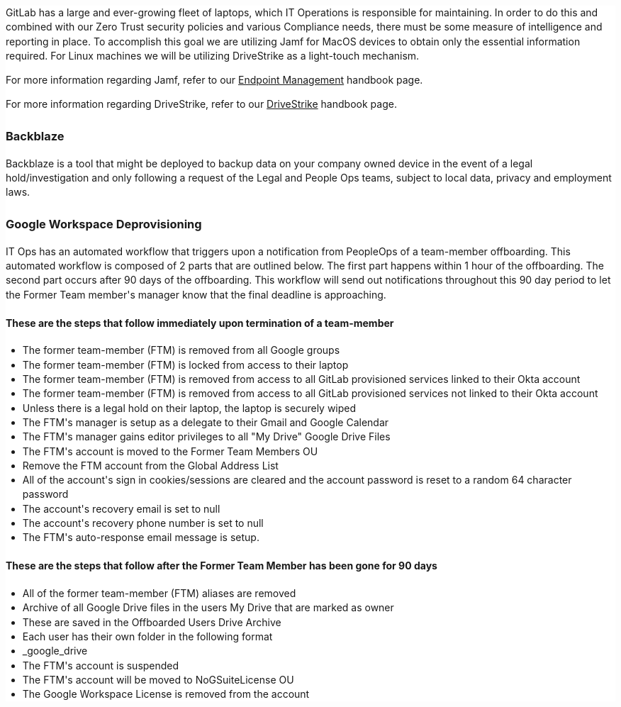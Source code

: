 GitLab has a large and ever-growing fleet of laptops, which IT Operations is responsible for maintaining.
In order to do this and combined with our Zero Trust security policies and various Compliance needs, there must be some measure of intelligence and reporting in place.
To accomplish this goal we are utilizing Jamf for MacOS devices to obtain only the essential information required. For Linux machines we will be utilizing DriveStrike as a light-touch mechanism.

For more information regarding Jamf, refer to our [Endpoint Management](https://internal.gitlab.com/handbook/it/endpoint-tools/) handbook page.

For more information regarding DriveStrike, refer to our [DriveStrike](/handbook/it/guides/drivestrike/) handbook page.

### Backblaze

Backblaze is a tool that might be deployed to backup data on your company owned device in the event of a legal hold/investigation and only following a request of the Legal and People Ops teams, subject to local data, privacy and employment laws.

### Google Workspace Deprovisioning

IT Ops has an automated workflow that triggers upon a notification from PeopleOps of a team-member offboarding. This automated workflow is composed of 2 parts that are outlined below. The first part happens within 1 hour of the offboarding. The second part occurs after 90 days of the offboarding. This workflow will send out notifications throughout this 90 day period to let the Former Team member's manager know that the final deadline is approaching.

#### These are the steps that follow immediately upon termination of a team-member

- The former team-member (FTM) is removed from all Google groups
- The former team-member (FTM) is locked from access to their laptop
- The former team-member (FTM) is removed from access to all GitLab provisioned services linked to their Okta account
- The former team-member (FTM) is removed from access to all GitLab provisioned services not linked to their Okta account
- Unless there is a legal hold on their laptop, the laptop is securely wiped
- The FTM's manager is setup as a delegate to their Gmail and Google Calendar
- The FTM's manager gains editor privileges to all "My Drive" Google Drive Files
- The FTM's account is moved to the Former Team Members OU
- Remove the FTM account from the Global Address List
- All of the account's sign in cookies/sessions are cleared and the account password is reset to a random 64 character password
- The account's recovery email is set to null
- The account's recovery phone number is set to null
- The FTM's auto-response email message is setup.

#### These are the steps that follow after the Former Team Member has been gone for 90 days

- All of the former team-member (FTM) aliases are removed
- Archive of all Google Drive files in the users My Drive that are marked as owner
- These are saved in the Offboarded Users Drive Archive
- Each user has their own folder in the following format
- <emailUsername>_google_drive
- The FTM's account is suspended
- The FTM's account will be moved to NoGSuiteLicense OU
- The Google Workspace License is removed from the account

